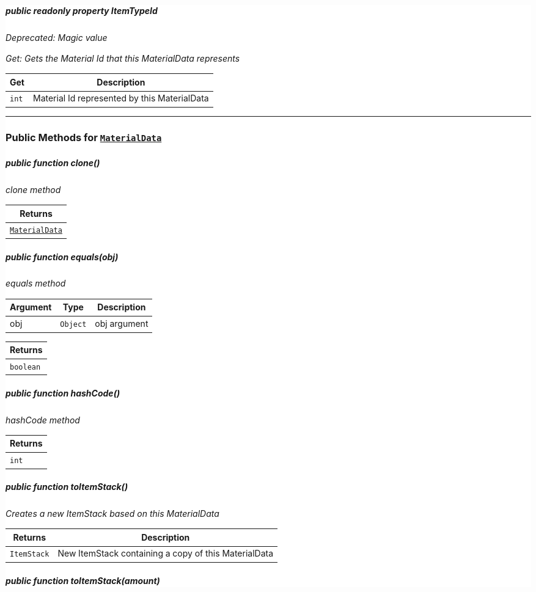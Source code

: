 

##### <a id='itemtypeid'></a>public  readonly property __ItemTypeId__
_Deprecated: Magic value_

_Get: Gets the Material Id that this MaterialData represents_

Get | Description
--- | --- 
`int` | Material Id represented by this MaterialData



---

### Public Methods for [`MaterialData`](MaterialData.md)

##### <a id='clone'></a>public  function __clone__()

_clone method_

Returns | 
--- | 
[`MaterialData`](MaterialData.md) |


##### <a id='equals'></a>public  function __equals__(obj)

_equals method_

Argument | Type | Description  
--- | --- | --- 
obj | `Object` | obj argument

Returns | 
--- | 
`boolean` |


##### <a id='hashcode'></a>public  function __hashCode__()

_hashCode method_

Returns | 
--- | 
`int` |


##### <a id='toitemstack'></a>public  function __toItemStack__()

_Creates a new ItemStack based on this MaterialData_

Returns | Description
--- | --- 
`ItemStack` | New ItemStack containing a copy of this MaterialData


##### <a id='toitemstack'></a>public  function __toItemStack__(amount)
